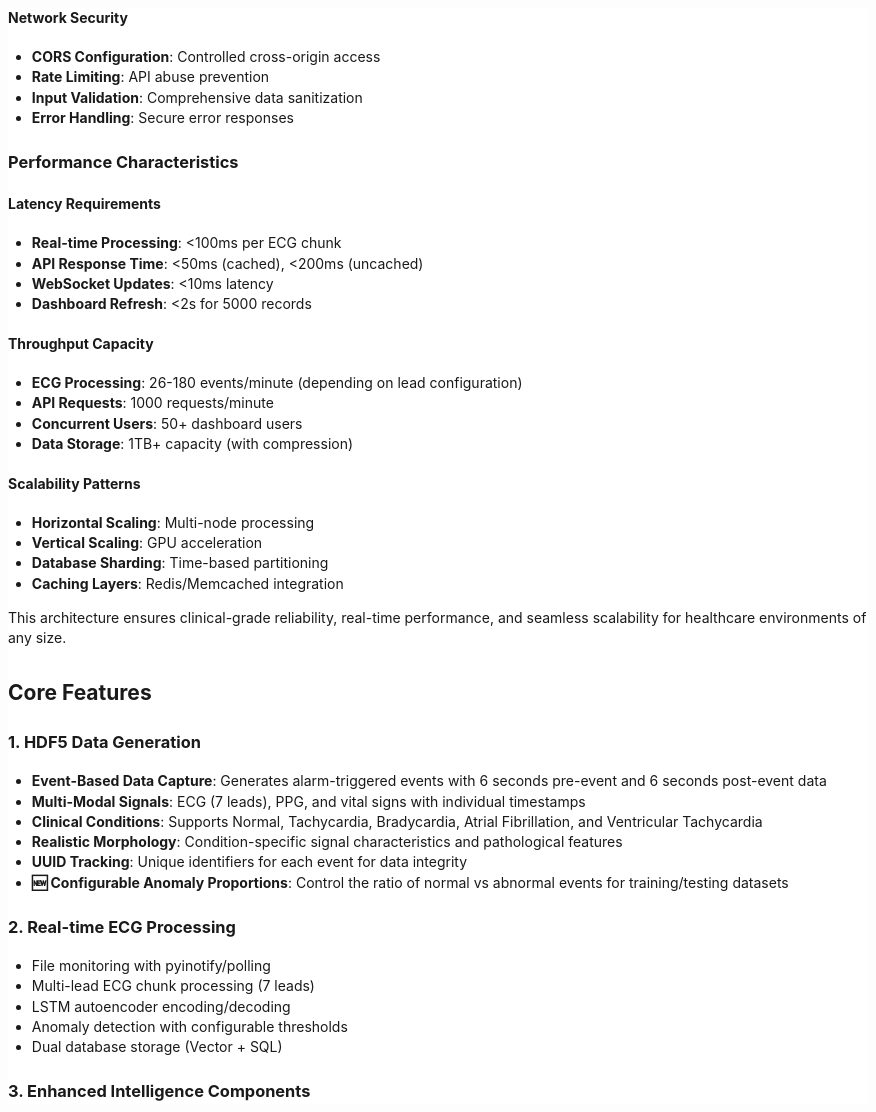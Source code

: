 #### **Network Security**
- **CORS Configuration**: Controlled cross-origin access
- **Rate Limiting**: API abuse prevention
- **Input Validation**: Comprehensive data sanitization
- **Error Handling**: Secure error responses

### Performance Characteristics

#### **Latency Requirements**
- **Real-time Processing**: <100ms per ECG chunk
- **API Response Time**: <50ms (cached), <200ms (uncached)
- **WebSocket Updates**: <10ms latency
- **Dashboard Refresh**: <2s for 5000 records

#### **Throughput Capacity**
- **ECG Processing**: 26-180 events/minute (depending on lead configuration)
- **API Requests**: 1000 requests/minute
- **Concurrent Users**: 50+ dashboard users
- **Data Storage**: 1TB+ capacity (with compression)

#### **Scalability Patterns**
- **Horizontal Scaling**: Multi-node processing
- **Vertical Scaling**: GPU acceleration
- **Database Sharding**: Time-based partitioning
- **Caching Layers**: Redis/Memcached integration

This architecture ensures clinical-grade reliability, real-time performance, and seamless scalability for healthcare environments of any size.

## Core Features

### 1. HDF5 Data Generation
- **Event-Based Data Capture**: Generates alarm-triggered events with 6 seconds pre-event and 6 seconds post-event data
- **Multi-Modal Signals**: ECG (7 leads), PPG, and vital signs with individual timestamps
- **Clinical Conditions**: Supports Normal, Tachycardia, Bradycardia, Atrial Fibrillation, and Ventricular Tachycardia
- **Realistic Morphology**: Condition-specific signal characteristics and pathological features
- **UUID Tracking**: Unique identifiers for each event for data integrity
- **🆕 Configurable Anomaly Proportions**: Control the ratio of normal vs abnormal events for training/testing datasets

### 2. Real-time ECG Processing
- File monitoring with pyinotify/polling
- Multi-lead ECG chunk processing (7 leads)
- LSTM autoencoder encoding/decoding
- Anomaly detection with configurable thresholds
- Dual database storage (Vector + SQL)

### 3. Enhanced Intelligence Components
